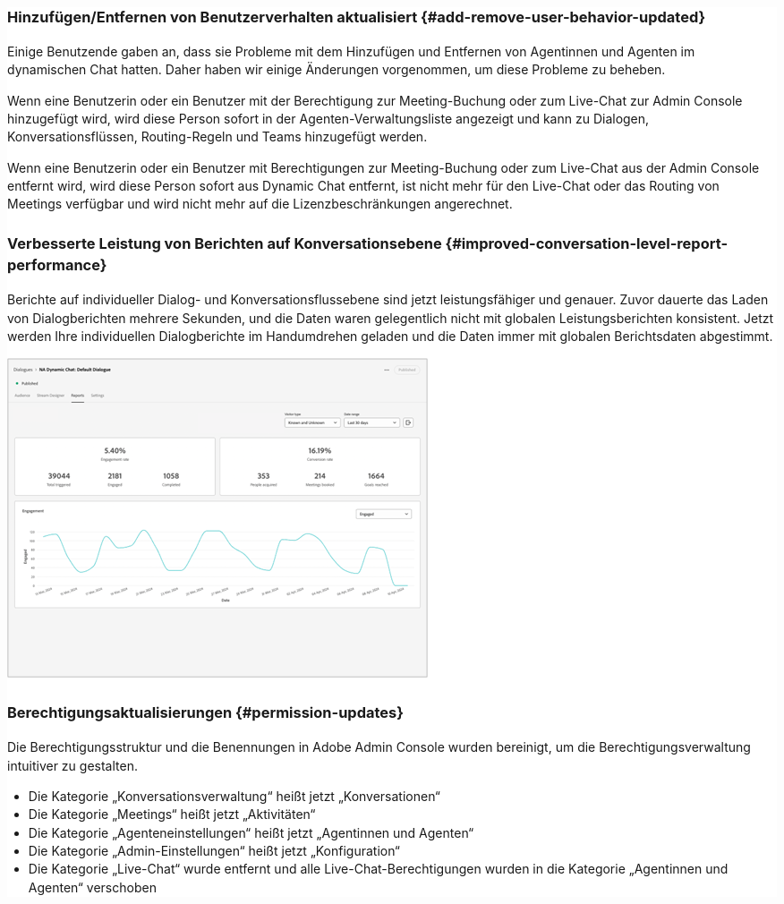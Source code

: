### Hinzufügen/Entfernen von Benutzerverhalten aktualisiert {#add-remove-user-behavior-updated}

Einige Benutzende gaben an, dass sie Probleme mit dem Hinzufügen und Entfernen von Agentinnen und Agenten im dynamischen Chat hatten. Daher haben wir einige Änderungen vorgenommen, um diese Probleme zu beheben.

Wenn eine Benutzerin oder ein Benutzer mit der Berechtigung zur Meeting-Buchung oder zum Live-Chat zur Admin Console hinzugefügt wird, wird diese Person sofort in der Agenten-Verwaltungsliste angezeigt und kann zu Dialogen, Konversationsflüssen, Routing-Regeln und Teams hinzugefügt werden.

Wenn eine Benutzerin oder ein Benutzer mit Berechtigungen zur Meeting-Buchung oder zum Live-Chat aus der Admin Console entfernt wird, wird diese Person sofort aus Dynamic Chat entfernt, ist nicht mehr für den Live-Chat oder das Routing von Meetings verfügbar und wird nicht mehr auf die Lizenzbeschränkungen angerechnet.

### Verbesserte Leistung von Berichten auf Konversationsebene {#improved-conversation-level-report-performance}

Berichte auf individueller Dialog- und Konversationsflussebene sind jetzt leistungsfähiger und genauer. Zuvor dauerte das Laden von Dialogberichten mehrere Sekunden, und die Daten waren gelegentlich nicht mit globalen Leistungsberichten konsistent. Jetzt werden Ihre individuellen Dialogberichte im Handumdrehen geladen und die Daten immer mit globalen Berichtsdaten abgestimmt.

![](assets/dynamic-chat-release-6.png)

### Berechtigungsaktualisierungen {#permission-updates}

Die Berechtigungsstruktur und die Benennungen in Adobe Admin Console wurden bereinigt, um die Berechtigungsverwaltung intuitiver zu gestalten.

* Die Kategorie „Konversationsverwaltung“ heißt jetzt „Konversationen“
* Die Kategorie „Meetings“ heißt jetzt „Aktivitäten“
* Die Kategorie „Agenteneinstellungen“ heißt jetzt „Agentinnen und Agenten“
* Die Kategorie „Admin-Einstellungen“ heißt jetzt „Konfiguration“
* Die Kategorie „Live-Chat“ wurde entfernt und alle Live-Chat-Berechtigungen wurden in die Kategorie „Agentinnen und Agenten“ verschoben
